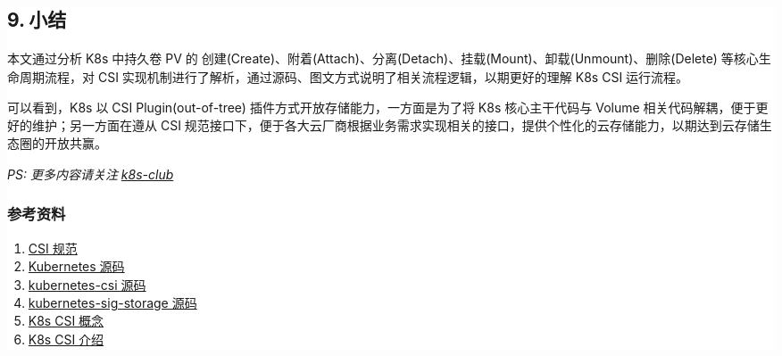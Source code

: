 ## 9. 小结
本文通过分析 K8s 中持久卷 PV 的 创建(Create)、附着(Attach)、分离(Detach)、挂载(Mount)、卸载(Unmount)、删除(Delete) 等核心生命周期流程，对 CSI 实现机制进行了解析，通过源码、图文方式说明了相关流程逻辑，以期更好的理解 K8s CSI 运行流程。

可以看到，K8s 以 CSI Plugin(out-of-tree) 插件方式开放存储能力，一方面是为了将 K8s 核心主干代码与 Volume 相关代码解耦，便于更好的维护；另一方面在遵从 CSI 规范接口下，便于各大云厂商根据业务需求实现相关的接口，提供个性化的云存储能力，以期达到云存储生态圈的开放共赢。


*PS: 更多内容请关注 [k8s-club](https://github.com/k8s-club/k8s-club)*


### 参考资料
1. [CSI 规范](https://github.com/container-storage-interface/spec)
2. [Kubernetes 源码](https://github.com/kubernetes/kubernetes)
3. [kubernetes-csi 源码](https://github.com/kubernetes-csi)
4. [kubernetes-sig-storage 源码](https://github.com/kubernetes-sigs/sig-storage-lib-external-provisioner)
5. [K8s CSI 概念](https://blog.csdn.net/zhonglinzhang/article/details/89532389)
6. [K8s CSI 介绍](https://www.cnblogs.com/yangyuliufeng/p/14360558.html)

